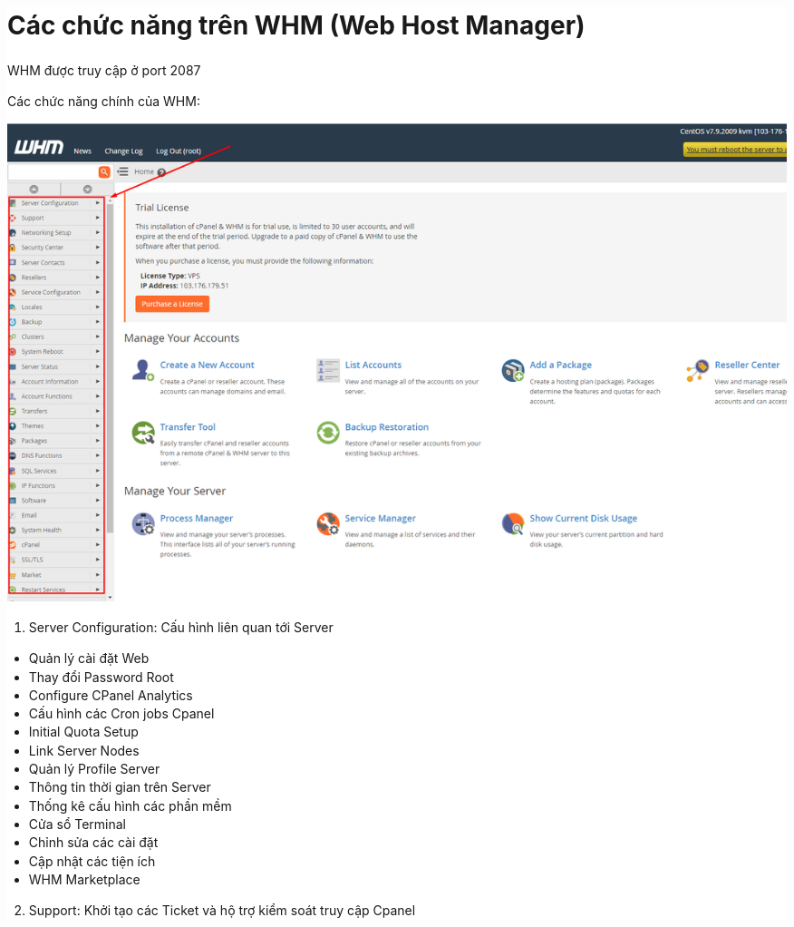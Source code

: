 # Các chức năng trên WHM (Web Host Manager)

WHM được truy cập ở port 2087

Các chức năng chính của WHM:

<img src="img/24.png">

1. Server Configuration: Cấu hình liên quan tới Server

- Quản lý cài đặt Web
- Thay đổi Password Root
- Configure CPanel Analytics
- Cấu hình các Cron jobs Cpanel
- Initial Quota Setup
- Link Server Nodes
- Quản lý Profile Server
- Thông tin thời gian trên Server
- Thống kê cấu hình các phần mềm
- Cửa sổ Terminal
- Chỉnh sửa các cài đặt
- Cập nhật các tiện ích
- WHM Marketplace

2. Support: Khởi tạo các Ticket và hộ trợ kiểm soát truy cập Cpanel
